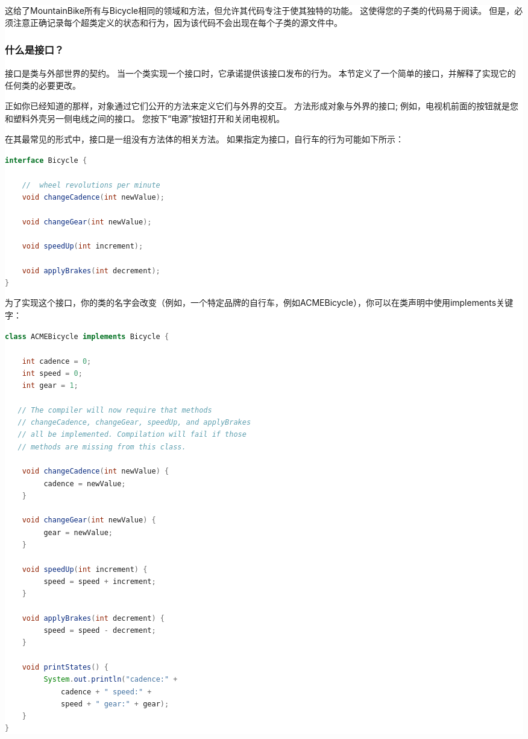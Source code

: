 这给了MountainBike所有与Bicycle相同的领域和方法，但允许其代码专注于使其独特的功能。 这使得您的子类的代码易于阅读。 但是，必须注意正确记录每个超类定义的状态和行为，因为该代码不会出现在每个子类的源文件中。

### 什么是接口？

接口是类与外部世界的契约。 当一个类实现一个接口时，它承诺提供该接口发布的行为。 本节定义了一个简单的接口，并解释了实现它的任何类的必要更改。

正如你已经知道的那样，对象通过它们公开的方法来定义它们与外界的交互。 方法形成对象与外界的接口; 例如，电视机前面的按钮就是您和塑料外壳另一侧电线之间的接口。 您按下“电源”按钮打开和关闭电视机。

在其最常见的形式中，接口是一组没有方法体的相关方法。 如果指定为接口，自行车的行为可能如下所示：

```java
interface Bicycle {

    //  wheel revolutions per minute
    void changeCadence(int newValue);

    void changeGear(int newValue);

    void speedUp(int increment);

    void applyBrakes(int decrement);
}
```

为了实现这个接口，你的类的名字会改变（例如，一个特定品牌的自行车，例如ACMEBicycle），你可以在类声明中使用implements关键字：

```java
class ACMEBicycle implements Bicycle {

    int cadence = 0;
    int speed = 0;
    int gear = 1;

   // The compiler will now require that methods
   // changeCadence, changeGear, speedUp, and applyBrakes
   // all be implemented. Compilation will fail if those
   // methods are missing from this class.

    void changeCadence(int newValue) {
         cadence = newValue;
    }

    void changeGear(int newValue) {
         gear = newValue;
    }

    void speedUp(int increment) {
         speed = speed + increment;   
    }

    void applyBrakes(int decrement) {
         speed = speed - decrement;
    }

    void printStates() {
         System.out.println("cadence:" +
             cadence + " speed:" + 
             speed + " gear:" + gear);
    }
}
```
